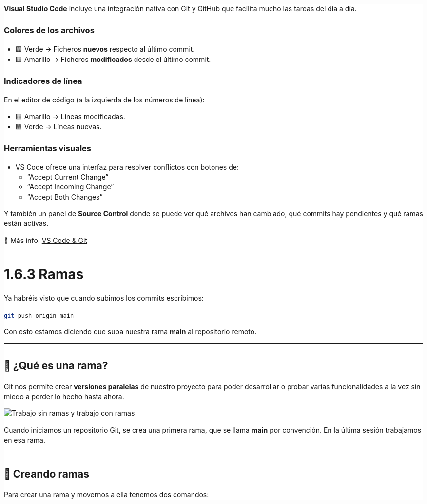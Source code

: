 **Visual Studio Code** incluye una integración nativa con Git y GitHub que facilita mucho las tareas del día a día.

### Colores de los archivos

- 🟩 Verde → Ficheros **nuevos** respecto al último commit.
- 🟨 Amarillo → Ficheros **modificados** desde el último commit.

### Indicadores de línea

En el editor de código (a la izquierda de los números de línea):
- 🟨 Amarillo → Líneas modificadas.
- 🟩 Verde → Líneas nuevas.

### Herramientas visuales

- VS Code ofrece una interfaz para resolver conflictos con botones de:
  - “Accept Current Change”
  - “Accept Incoming Change”
  - “Accept Both Changes”

Y también un panel de **Source Control** donde se puede ver qué archivos han cambiado, qué commits hay pendientes y qué ramas están activas.

📘 Más info: [VS Code & Git](https://code.visualstudio.com/docs/sourcecontrol/overview)


# 1.6.3 Ramas

Ya habréis visto que cuando subimos los commits escribimos:

```bash
git push origin main
```

Con esto estamos diciendo que suba nuestra rama **main** al repositorio remoto.

---

## 🌿 ¿Qué es una rama?

Git nos permite crear **versiones paralelas** de nuestro proyecto para poder desarrollar o probar varias funcionalidades a la vez sin miedo a perder lo hecho hasta ahora.

![Trabajo sin ramas y trabajo con ramas](https://books.adalab.es/materiales-del-curso-pw-ft/~gitbook/image?url=https%3A%2F%2F2908775143-files.gitbook.io%2F%7E%2Ffiles%2Fv0%2Fb%2Fgitbook-x-prod.appspot.com%2Fo%2Fspaces%252FFeL5m4e6ES4PMjY0BYJw%252Fuploads%252Fgit-blob-d482ee601520b2f5a320dde755d1c0c7d7f06f2e%252Ftrabajo-en-ramas.png%3Falt%3Dmedia&width=400&dpr=3&quality=100&sign=88562758&sv=2)

Cuando iniciamos un repositorio Git, se crea una primera rama, que se llama **main** por convención. En la última sesión trabajamos en esa rama.

---

## 🌱 Creando ramas

Para crear una rama y movernos a ella tenemos dos comandos:
